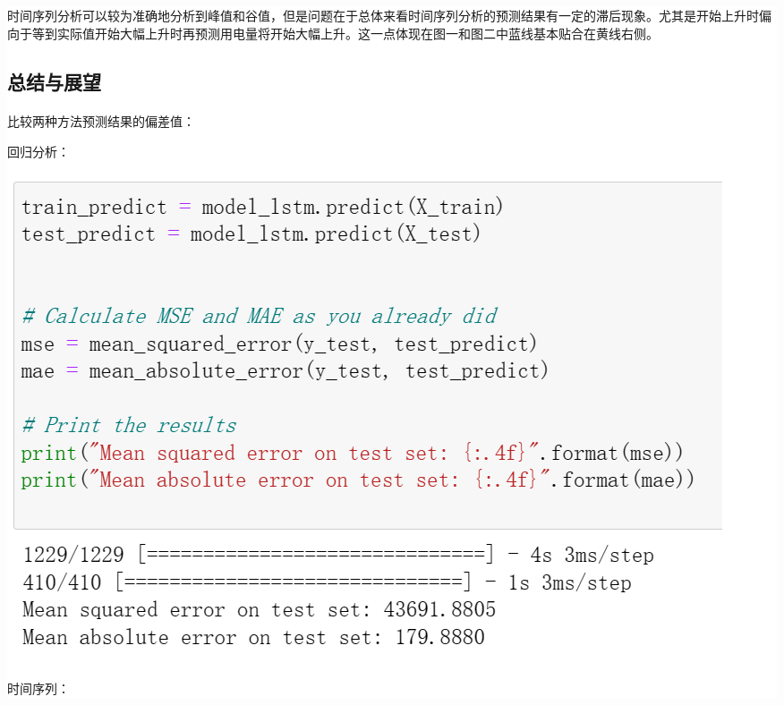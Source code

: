 时间序列分析可以较为准确地分析到峰值和谷值，但是问题在于总体来看时间序列分析的预测结果有一定的滞后现象。尤其是开始上升时偏向于等到实际值开始大幅上升时再预测用电量将开始大幅上升。这一点体现在图一和图二中蓝线基本贴合在黄线右侧。


## 总结与展望

比较两种方法预测结果的偏差值：

回归分析：

![recur_statistic](./assets/model_recur_statistic.png)

时间序列：

